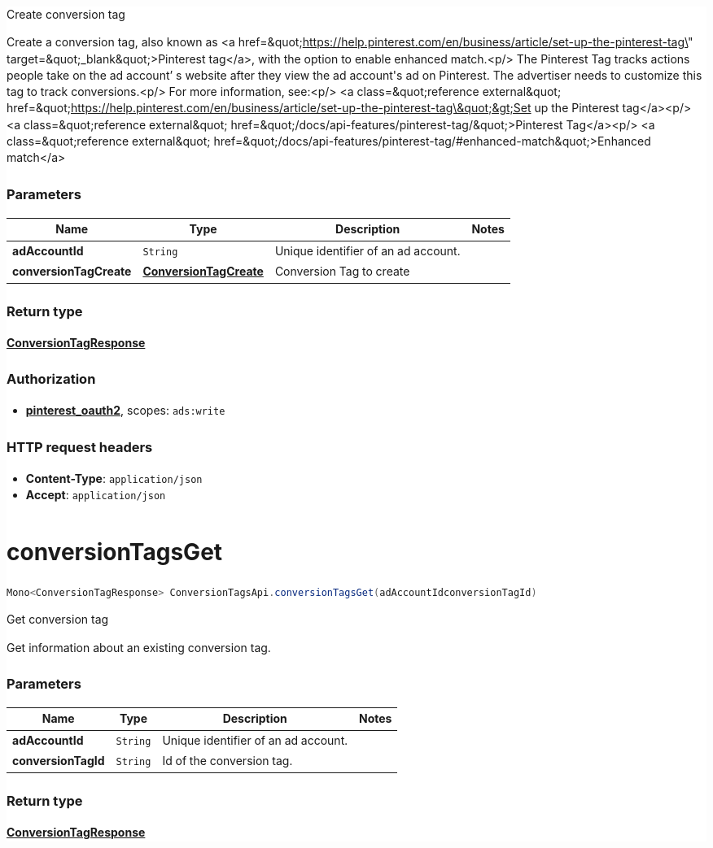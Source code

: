 Create conversion tag

Create a conversion tag, also known as &lt;a href&#x3D;\&quot;https://help.pinterest.com/en/business/article/set-up-the-pinterest-tag\&quot; target&#x3D;\&quot;_blank\&quot;&gt;Pinterest tag&lt;/a&gt;, with the option to enable enhanced match.&lt;p/&gt; The Pinterest Tag tracks actions people take on the ad account’ s website after they view the ad account&#39;s ad on Pinterest. The advertiser needs to customize this tag to track conversions.&lt;p/&gt; For more information, see:&lt;p/&gt; &lt;a class&#x3D;\&quot;reference external\&quot; href&#x3D;\&quot;https://help.pinterest.com/en/business/article/set-up-the-pinterest-tag\&quot;&gt;Set up the Pinterest tag&lt;/a&gt;&lt;p/&gt; &lt;a class&#x3D;\&quot;reference external\&quot; href&#x3D;\&quot;/docs/api-features/pinterest-tag/\&quot;&gt;Pinterest Tag&lt;/a&gt;&lt;p/&gt; &lt;a class&#x3D;\&quot;reference external\&quot; href&#x3D;\&quot;/docs/api-features/pinterest-tag/#enhanced-match\&quot;&gt;Enhanced match&lt;/a&gt;

### Parameters
| Name | Type | Description  | Notes |
|------------- | ------------- | ------------- | -------------|
| **adAccountId** | `String`| Unique identifier of an ad account. | |
| **conversionTagCreate** | [**ConversionTagCreate**](ConversionTagCreate.md)| Conversion Tag to create | |


### Return type
[**ConversionTagResponse**](ConversionTagResponse.md)

### Authorization
* **[pinterest_oauth2](auth.md#pinterest_oauth2)**, scopes: `ads:write`

### HTTP request headers
 - **Content-Type**: `application/json`
 - **Accept**: `application/json`

<a id="conversionTagsGet"></a>
# **conversionTagsGet**
```java
Mono<ConversionTagResponse> ConversionTagsApi.conversionTagsGet(adAccountIdconversionTagId)
```

Get conversion tag

Get information about an existing conversion tag.

### Parameters
| Name | Type | Description  | Notes |
|------------- | ------------- | ------------- | -------------|
| **adAccountId** | `String`| Unique identifier of an ad account. | |
| **conversionTagId** | `String`| Id of the conversion tag. | |


### Return type
[**ConversionTagResponse**](ConversionTagResponse.md)
